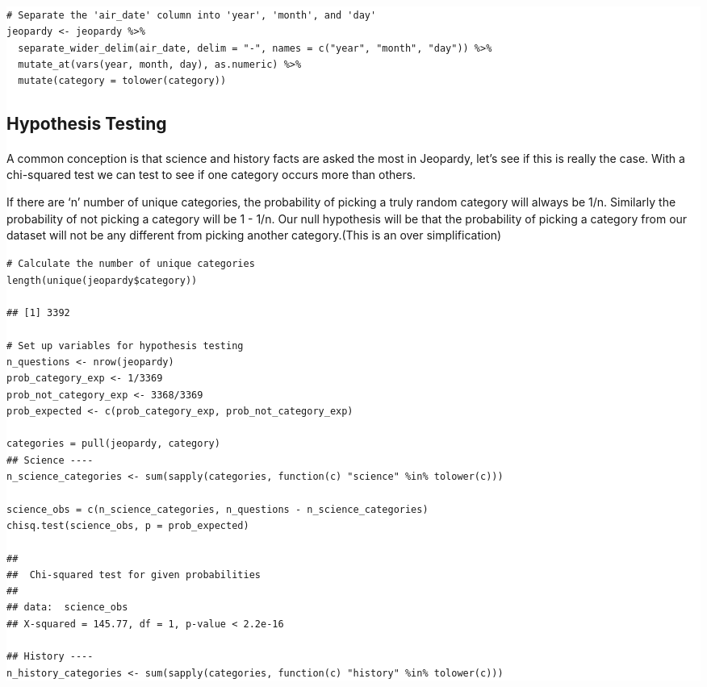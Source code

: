     # Separate the 'air_date' column into 'year', 'month', and 'day'
    jeopardy <- jeopardy %>%
      separate_wider_delim(air_date, delim = "-", names = c("year", "month", "day")) %>%
      mutate_at(vars(year, month, day), as.numeric) %>%
      mutate(category = tolower(category))

## Hypothesis Testing

A common conception is that science and history facts are asked the most
in Jeopardy, let’s see if this is really the case. With a chi-squared
test we can test to see if one category occurs more than others.

If there are ‘n’ number of unique categories, the probability of picking
a truly random category will always be 1/n. Similarly the probability of
not picking a category will be 1 - 1/n. Our null hypothesis will be that
the probability of picking a category from our dataset will not be any
different from picking another category.(This is an over simplification)

    # Calculate the number of unique categories
    length(unique(jeopardy$category))

    ## [1] 3392

    # Set up variables for hypothesis testing
    n_questions <- nrow(jeopardy)
    prob_category_exp <- 1/3369
    prob_not_category_exp <- 3368/3369
    prob_expected <- c(prob_category_exp, prob_not_category_exp)

    categories = pull(jeopardy, category)
    ## Science ----
    n_science_categories <- sum(sapply(categories, function(c) "science" %in% tolower(c)))

    science_obs = c(n_science_categories, n_questions - n_science_categories)
    chisq.test(science_obs, p = prob_expected)

    ## 
    ##  Chi-squared test for given probabilities
    ## 
    ## data:  science_obs
    ## X-squared = 145.77, df = 1, p-value < 2.2e-16

    ## History ----
    n_history_categories <- sum(sapply(categories, function(c) "history" %in% tolower(c)))
